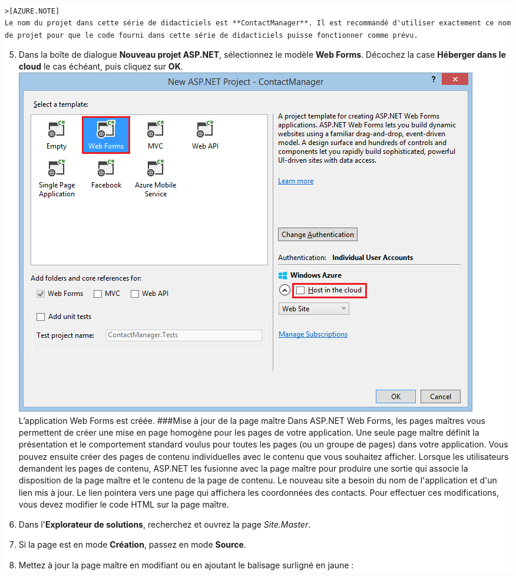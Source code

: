 
	>[AZURE.NOTE]  
	Le nom du projet dans cette série de didacticiels est **ContactManager**. Il est recommandé d'utiliser exactement ce nom de projet pour que le code fourni dans cette série de didacticiels puisse fonctionner comme prévu.  

5. Dans la boîte de dialogue **Nouveau projet ASP.NET**, sélectionnez le modèle **Web Forms**. Décochez la case **Héberger dans le cloud** le cas échéant, puis cliquez sur **OK**.  
	![Boîte de dialogue New ASP.NET Project](./media/web-sites-dotnet-deploy-aspnet-webforms-app-membership-oauth-sql-database/SecureWebForms03.png)  
	L’application Web Forms est créée.
###Mise à jour de la page maître
Dans ASP.NET Web Forms, les pages maîtres vous permettent de créer une mise en page homogène pour les pages de votre application. Une seule page maître définit la présentation et le comportement standard voulus pour toutes les pages (ou un groupe de pages) dans votre application. Vous pouvez ensuite créer des pages de contenu individuelles avec le contenu que vous souhaitez afficher. Lorsque les utilisateurs demandent les pages de contenu, ASP.NET les fusionne avec la page maître pour produire une sortie qui associe la disposition de la page maître et le contenu de la page de contenu. Le nouveau site a besoin du nom de l'application et d'un lien mis à jour. Le lien pointera vers une page qui affichera les coordonnées des contacts. Pour effectuer ces modifications, vous devez modifier le code HTML sur la page maître.

1. Dans l'**Explorateur de solutions**, recherchez et ouvrez la page *Site.Master*.
2. Si la page est en mode **Création**, passez en mode **Source**.
3. Mettez à jour la page maître en modifiant ou en ajoutant le balisage surligné en jaune :
